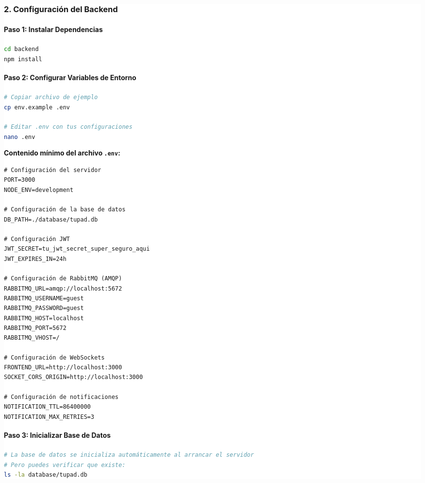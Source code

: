 ### 2. Configuración del Backend

#### Paso 1: Instalar Dependencias
```bash
cd backend
npm install
```

#### Paso 2: Configurar Variables de Entorno
```bash
# Copiar archivo de ejemplo
cp env.example .env

# Editar .env con tus configuraciones
nano .env
```

**Contenido mínimo del archivo `.env`:**
```env
# Configuración del servidor
PORT=3000
NODE_ENV=development

# Configuración de la base de datos
DB_PATH=./database/tupad.db

# Configuración JWT
JWT_SECRET=tu_jwt_secret_super_seguro_aqui
JWT_EXPIRES_IN=24h

# Configuración de RabbitMQ (AMQP)
RABBITMQ_URL=amqp://localhost:5672
RABBITMQ_USERNAME=guest
RABBITMQ_PASSWORD=guest
RABBITMQ_HOST=localhost
RABBITMQ_PORT=5672
RABBITMQ_VHOST=/

# Configuración de WebSockets
FRONTEND_URL=http://localhost:3000
SOCKET_CORS_ORIGIN=http://localhost:3000

# Configuración de notificaciones
NOTIFICATION_TTL=86400000
NOTIFICATION_MAX_RETRIES=3
```

#### Paso 3: Inicializar Base de Datos
```bash
# La base de datos se inicializa automáticamente al arrancar el servidor
# Pero puedes verificar que existe:
ls -la database/tupad.db
```
